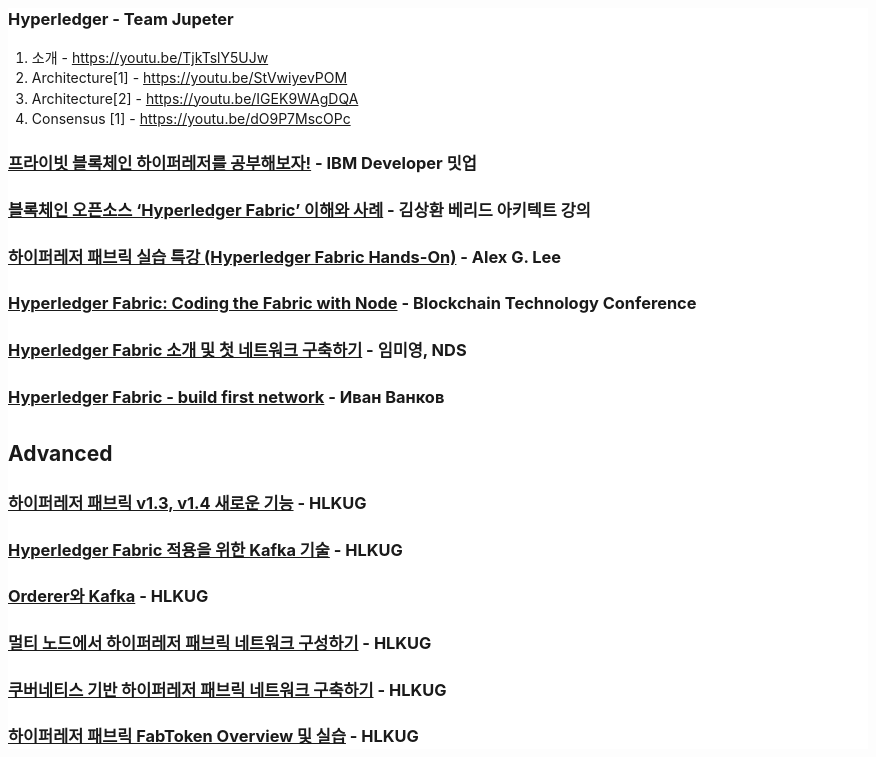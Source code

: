 

### Hyperledger - Team Jupeter

1. 소개 - https://youtu.be/TjkTslY5UJw
2. Architecture[1] - https://youtu.be/StVwiyevPOM
3. Architecture[2] - https://youtu.be/IGEK9WAgDQA
4. Consensus [1] - https://youtu.be/dO9P7MscOPc



### [프라이빗 블록체인 하이퍼레저를 공부해보자!](https://youtu.be/smytS8dQCtk) - IBM Developer 밋업

### [블록체인 오픈소스 ‘Hyperledger Fabric’ 이해와 사례](https://youtu.be/6QTNUPap22k) - 김상환 베리드 아키텍트 강의

### [하이퍼레저 패브릭 실습 특강 (Hyperledger Fabric Hands-On)](https://youtu.be/qrLqQ-ihVOU) - Alex G. Lee

### [Hyperledger Fabric: Coding the Fabric with Node](https://youtu.be/wMgWgd-LpVI) - Blockchain Technology Conference

### [Hyperledger Fabric 소개 및 첫 네트워크 구축하기](https://github.com/hlkug/meetup/tree/master/201908) - 임미영, NDS

### [Hyperledger Fabric - build first network](https://www.youtube.com/playlist?list=PLjsqymUqgpSTGC4L6ULHCB_Mqmy43OcIh) - Иван Ванков



## Advanced

### [하이퍼레저 패브릭 v1.3, v1.4 새로운 기능](https://www.slideshare.net/secret/ttCVeVwYQJQZn5) - HLKUG

### [Hyperledger Fabric 적용을 위한 Kafka 기술](https://www.slideshare.net/secret/m0K3eNYAKubU9q) - HLKUG

### [Orderer와 Kafka](https://www.slideshare.net/secret/MeXukI924TQHet) - HLKUG

### [멀티 노드에서 하이퍼레저 패브릭 네트워크 구성하기](https://github.com/hlkug/meetup/tree/master/201903) - HLKUG

### [쿠버네티스 기반 하이퍼레저 패브릭 네트워크 구축하기](https://github.com/hlkug/meetup/tree/master/201904) - HLKUG

### [하이퍼레저 패브릭 FabToken Overview 및 실습](https://github.com/hlkug/meetup/tree/master/201906) - HLKUG

